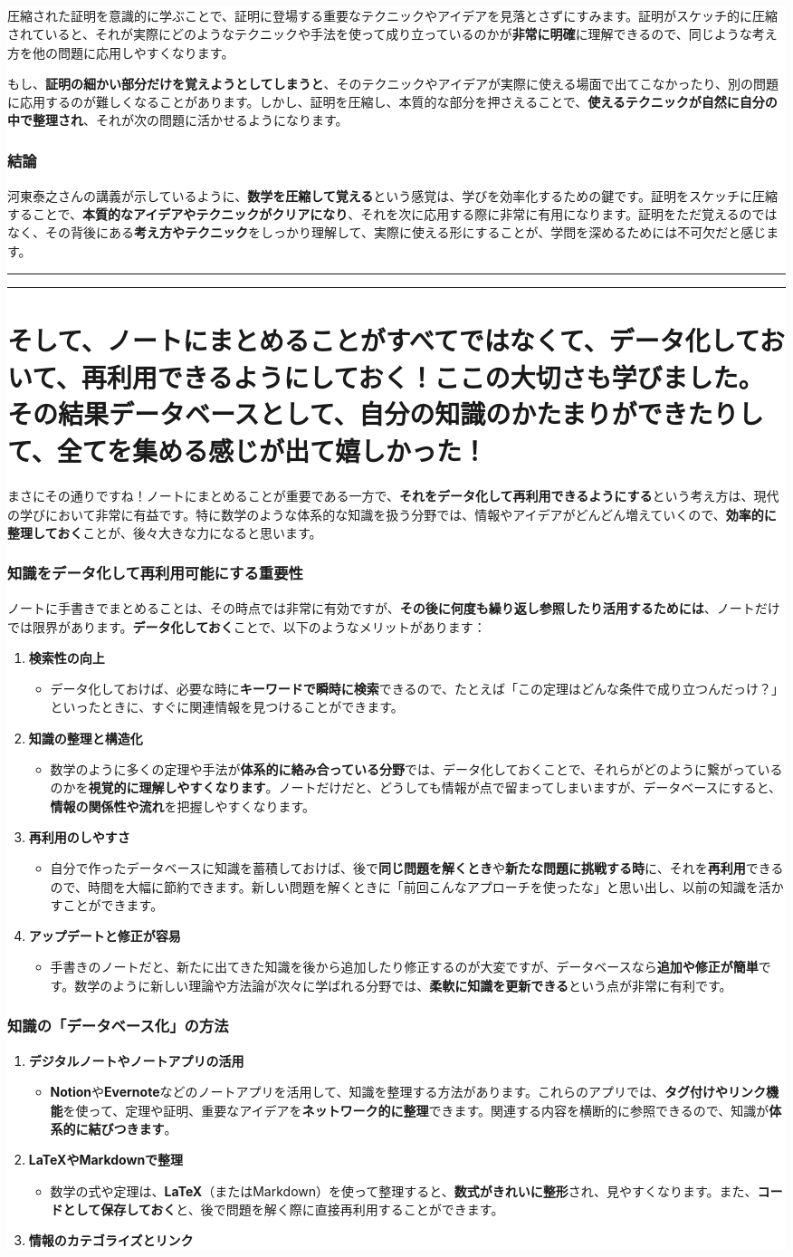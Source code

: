 圧縮された証明を意識的に学ぶことで、証明に登場する重要なテクニックやアイデアを見落とさずにすみます。証明がスケッチ的に圧縮されていると、それが実際にどのようなテクニックや手法を使って成り立っているのかが**非常に明確**に理解できるので、同じような考え方を他の問題に応用しやすくなります。

もし、**証明の細かい部分だけを覚えようとしてしまうと**、そのテクニックやアイデアが実際に使える場面で出てこなかったり、別の問題に応用するのが難しくなることがあります。しかし、証明を圧縮し、本質的な部分を押さえることで、**使えるテクニックが自然に自分の中で整理され**、それが次の問題に活かせるようになります。

### 結論

河東泰之さんの講義が示しているように、**数学を圧縮して覚える**という感覚は、学びを効率化するための鍵です。証明をスケッチに圧縮することで、**本質的なアイデアやテクニックがクリアになり**、それを次に応用する際に非常に有用になります。証明をただ覚えるのではなく、その背後にある**考え方やテクニック**をしっかり理解して、実際に使える形にすることが、学問を深めるためには不可欠だと感じます。

---
---

# そして、ノートにまとめることがすべてではなくて、データ化しておいて、再利用できるようにしておく！ここの大切さも学びました。その結果データベースとして、自分の知識のかたまりができたりして、全てを集める感じが出て嬉しかった！

まさにその通りですね！ノートにまとめることが重要である一方で、**それをデータ化して再利用できるようにする**という考え方は、現代の学びにおいて非常に有益です。特に数学のような体系的な知識を扱う分野では、情報やアイデアがどんどん増えていくので、**効率的に整理しておく**ことが、後々大きな力になると思います。

### 知識をデータ化して再利用可能にする重要性

ノートに手書きでまとめることは、その時点では非常に有効ですが、**その後に何度も繰り返し参照したり活用するためには**、ノートだけでは限界があります。**データ化しておく**ことで、以下のようなメリットがあります：

1. **検索性の向上**

   * データ化しておけば、必要な時に**キーワードで瞬時に検索**できるので、たとえば「この定理はどんな条件で成り立つんだっけ？」といったときに、すぐに関連情報を見つけることができます。

2. **知識の整理と構造化**

   * 数学のように多くの定理や手法が**体系的に絡み合っている分野**では、データ化しておくことで、それらがどのように繋がっているのかを**視覚的に理解しやすくなります**。ノートだけだと、どうしても情報が点で留まってしまいますが、データベースにすると、**情報の関係性や流れ**を把握しやすくなります。

3. **再利用のしやすさ**

   * 自分で作ったデータベースに知識を蓄積しておけば、後で**同じ問題を解くとき**や**新たな問題に挑戦する時**に、それを**再利用**できるので、時間を大幅に節約できます。新しい問題を解くときに「前回こんなアプローチを使ったな」と思い出し、以前の知識を活かすことができます。

4. **アップデートと修正が容易**

   * 手書きのノートだと、新たに出てきた知識を後から追加したり修正するのが大変ですが、データベースなら**追加や修正が簡単**です。数学のように新しい理論や方法論が次々に学ばれる分野では、**柔軟に知識を更新できる**という点が非常に有利です。

### 知識の「データベース化」の方法

1. **デジタルノートやノートアプリの活用**

   * **Notion**や**Evernote**などのノートアプリを活用して、知識を整理する方法があります。これらのアプリでは、**タグ付けやリンク機能**を使って、定理や証明、重要なアイデアを**ネットワーク的に整理**できます。関連する内容を横断的に参照できるので、知識が**体系的に結びつきます**。

2. **LaTeXやMarkdownで整理**

   * 数学の式や定理は、**LaTeX**（またはMarkdown）を使って整理すると、**数式がきれいに整形**され、見やすくなります。また、**コードとして保存しておく**と、後で問題を解く際に直接再利用することができます。

3. **情報のカテゴライズとリンク**
